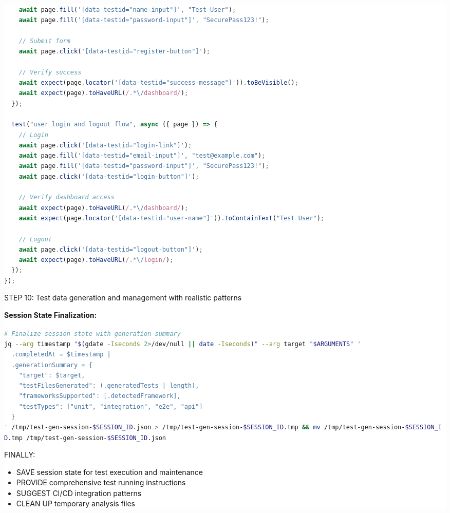 ```typescript
    await page.fill('[data-testid="name-input"]', "Test User");
    await page.fill('[data-testid="password-input"]', "SecurePass123!");

    // Submit form
    await page.click('[data-testid="register-button"]');

    // Verify success
    await expect(page.locator('[data-testid="success-message"]')).toBeVisible();
    await expect(page).toHaveURL(/.*\/dashboard/);
  });

  test("user login and logout flow", async ({ page }) => {
    // Login
    await page.click('[data-testid="login-link"]');
    await page.fill('[data-testid="email-input"]', "test@example.com");
    await page.fill('[data-testid="password-input"]', "SecurePass123!");
    await page.click('[data-testid="login-button"]');

    // Verify dashboard access
    await expect(page).toHaveURL(/.*\/dashboard/);
    await expect(page.locator('[data-testid="user-name"]')).toContainText("Test User");

    // Logout
    await page.click('[data-testid="logout-button"]');
    await expect(page).toHaveURL(/.*\/login/);
  });
});
```

STEP 10: Test data generation and management with realistic patterns

**Session State Finalization:**

```bash
# Finalize session state with generation summary
jq --arg timestamp "$(gdate -Iseconds 2>/dev/null || date -Iseconds)" --arg target "$ARGUMENTS" '
  .completedAt = $timestamp |
  .generationSummary = {
    "target": $target,
    "testFilesGenerated": (.generatedTests | length),
    "frameworksSupported": [.detectedFramework],
    "testTypes": ["unit", "integration", "e2e", "api"]
  }
' /tmp/test-gen-session-$SESSION_ID.json > /tmp/test-gen-session-$SESSION_ID.tmp && mv /tmp/test-gen-session-$SESSION_ID.tmp /tmp/test-gen-session-$SESSION_ID.json
```

FINALLY:

- SAVE session state for test execution and maintenance
- PROVIDE comprehensive test running instructions
- SUGGEST CI/CD integration patterns
- CLEAN UP temporary analysis files

